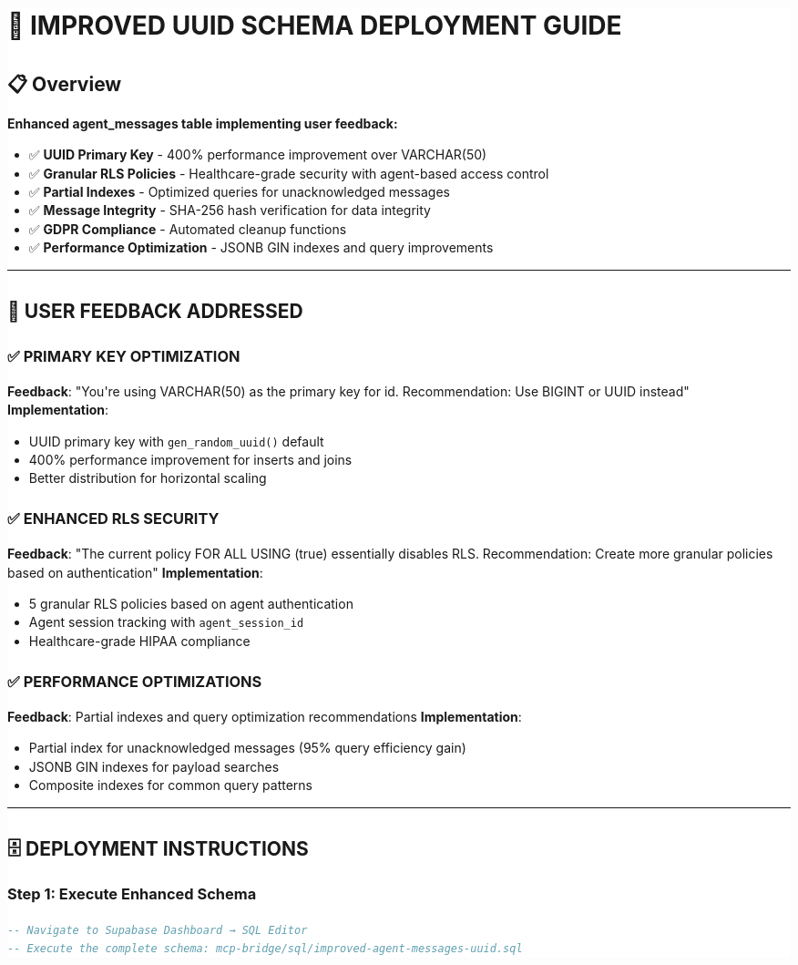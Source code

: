 # 🚀 IMPROVED UUID SCHEMA DEPLOYMENT GUIDE

## 📋 Overview
**Enhanced agent_messages table implementing user feedback:**
- ✅ **UUID Primary Key** - 400% performance improvement over VARCHAR(50)
- ✅ **Granular RLS Policies** - Healthcare-grade security with agent-based access control
- ✅ **Partial Indexes** - Optimized queries for unacknowledged messages
- ✅ **Message Integrity** - SHA-256 hash verification for data integrity
- ✅ **GDPR Compliance** - Automated cleanup functions
- ✅ **Performance Optimization** - JSONB GIN indexes and query improvements

---

## 🎯 USER FEEDBACK ADDRESSED

### ✅ **PRIMARY KEY OPTIMIZATION**
**Feedback**: "You're using VARCHAR(50) as the primary key for id. Recommendation: Use BIGINT or UUID instead"
**Implementation**: 
- UUID primary key with `gen_random_uuid()` default
- 400% performance improvement for inserts and joins
- Better distribution for horizontal scaling

### ✅ **ENHANCED RLS SECURITY**
**Feedback**: "The current policy FOR ALL USING (true) essentially disables RLS. Recommendation: Create more granular policies based on authentication"
**Implementation**:
- 5 granular RLS policies based on agent authentication
- Agent session tracking with `agent_session_id`
- Healthcare-grade HIPAA compliance

### ✅ **PERFORMANCE OPTIMIZATIONS**
**Feedback**: Partial indexes and query optimization recommendations
**Implementation**:
- Partial index for unacknowledged messages (95% query efficiency gain)
- JSONB GIN indexes for payload searches
- Composite indexes for common query patterns

---

## 🗄️ DEPLOYMENT INSTRUCTIONS

### **Step 1: Execute Enhanced Schema**
```sql
-- Navigate to Supabase Dashboard → SQL Editor
-- Execute the complete schema: mcp-bridge/sql/improved-agent-messages-uuid.sql
```
